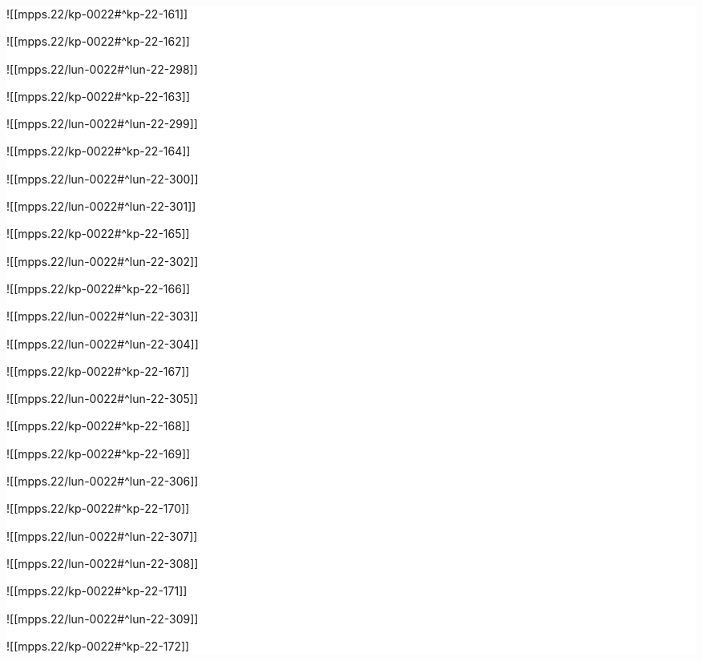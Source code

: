 ![[mpps.22/kp-0022#^kp-22-161]]

![[mpps.22/kp-0022#^kp-22-162]]

![[mpps.22/lun-0022#^lun-22-298]]

![[mpps.22/kp-0022#^kp-22-163]]

![[mpps.22/lun-0022#^lun-22-299]]

![[mpps.22/kp-0022#^kp-22-164]]

![[mpps.22/lun-0022#^lun-22-300]]

![[mpps.22/lun-0022#^lun-22-301]]

![[mpps.22/kp-0022#^kp-22-165]]

![[mpps.22/lun-0022#^lun-22-302]]

![[mpps.22/kp-0022#^kp-22-166]]

![[mpps.22/lun-0022#^lun-22-303]]

![[mpps.22/lun-0022#^lun-22-304]]

![[mpps.22/kp-0022#^kp-22-167]]

![[mpps.22/lun-0022#^lun-22-305]]

![[mpps.22/kp-0022#^kp-22-168]]

![[mpps.22/kp-0022#^kp-22-169]]

![[mpps.22/lun-0022#^lun-22-306]]

![[mpps.22/kp-0022#^kp-22-170]]

![[mpps.22/lun-0022#^lun-22-307]]

![[mpps.22/lun-0022#^lun-22-308]]

![[mpps.22/kp-0022#^kp-22-171]]

![[mpps.22/lun-0022#^lun-22-309]]

![[mpps.22/kp-0022#^kp-22-172]]
